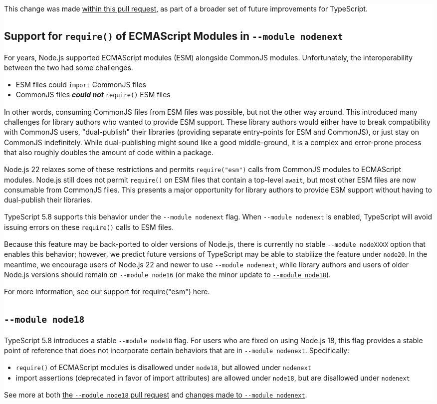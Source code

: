 This change was made [within this pull request](https://github.com/microsoft/TypeScript/pull/56941), as part of a broader set of future improvements for TypeScript.

## Support for `require()` of ECMAScript Modules in `--module nodenext`

For years, Node.js supported ECMAScript modules (ESM) alongside CommonJS modules.
Unfortunately, the interoperability between the two had some challenges.

* ESM files could `import` CommonJS files
* CommonJS files ***could not*** `require()` ESM files

In other words, consuming CommonJS files from ESM files was possible, but not the other way around.
This introduced many challenges for library authors who wanted to provide ESM support.
These library authors would either have to break compatibility with CommonJS users, "dual-publish" their libraries (providing separate entry-points for ESM and CommonJS), or just stay on CommonJS indefinitely.
While dual-publishing might sound like a good middle-ground, it is a complex and error-prone process that also roughly doubles the amount of code within a package.

Node.js 22 relaxes some of these restrictions and permits `require("esm")` calls from CommonJS modules to ECMAScript modules.
Node.js still does not permit `require()` on ESM files that contain a top-level `await`, but most other ESM files are now consumable from CommonJS files.
This presents a major opportunity for library authors to provide ESM support without having to dual-publish their libraries.

TypeScript 5.8 supports this behavior under the `--module nodenext` flag.
When `--module nodenext` is enabled, TypeScript will avoid issuing errors on these `require()` calls to ESM files.

Because this feature may be back-ported to older versions of Node.js, there is currently no stable `--module nodeXXXX` option that enables this behavior;
however, we predict future versions of TypeScript may be able to stabilize the feature under `node20`.
In the meantime, we encourage users of Node.js 22 and newer to use `--module nodenext`, while library authors and users of older Node.js versions should remain on `--module node16` (or make the minor update to [`--module node18`](#--module-node18)).

For more information, [see our support for require("esm") here](https://github.com/microsoft/TypeScript/pull/60761).

## `--module node18`

TypeScript 5.8 introduces a stable `--module node18` flag.
For users who are fixed on using Node.js 18, this flag provides a stable point of reference that does not incorporate certain behaviors that are in `--module nodenext`.
Specifically:

* `require()` of ECMAScript modules is disallowed under `node18`, but allowed under `nodenext`
* import assertions (deprecated in favor of import attributes) are allowed under `node18`, but are disallowed under `nodenext`

See more at both [the `--module node18` pull request](https://github.com/microsoft/TypeScript/pull/60722) and [changes made to `--module nodenext`](https://github.com/microsoft/TypeScript/pull/60761).
